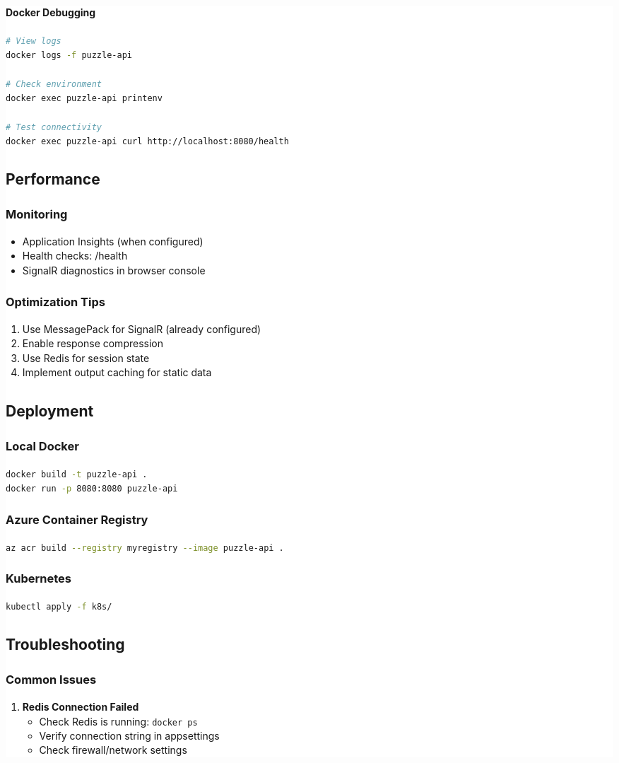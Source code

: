 #### Docker Debugging
```bash
# View logs
docker logs -f puzzle-api

# Check environment
docker exec puzzle-api printenv

# Test connectivity
docker exec puzzle-api curl http://localhost:8080/health
```

## Performance

### Monitoring
- Application Insights (when configured)
- Health checks: /health
- SignalR diagnostics in browser console

### Optimization Tips
1. Use MessagePack for SignalR (already configured)
2. Enable response compression
3. Use Redis for session state
4. Implement output caching for static data

## Deployment

### Local Docker
```bash
docker build -t puzzle-api .
docker run -p 8080:8080 puzzle-api
```

### Azure Container Registry
```bash
az acr build --registry myregistry --image puzzle-api .
```

### Kubernetes
```bash
kubectl apply -f k8s/
```

## Troubleshooting

### Common Issues

1. **Redis Connection Failed**
   - Check Redis is running: `docker ps`
   - Verify connection string in appsettings
   - Check firewall/network settings
